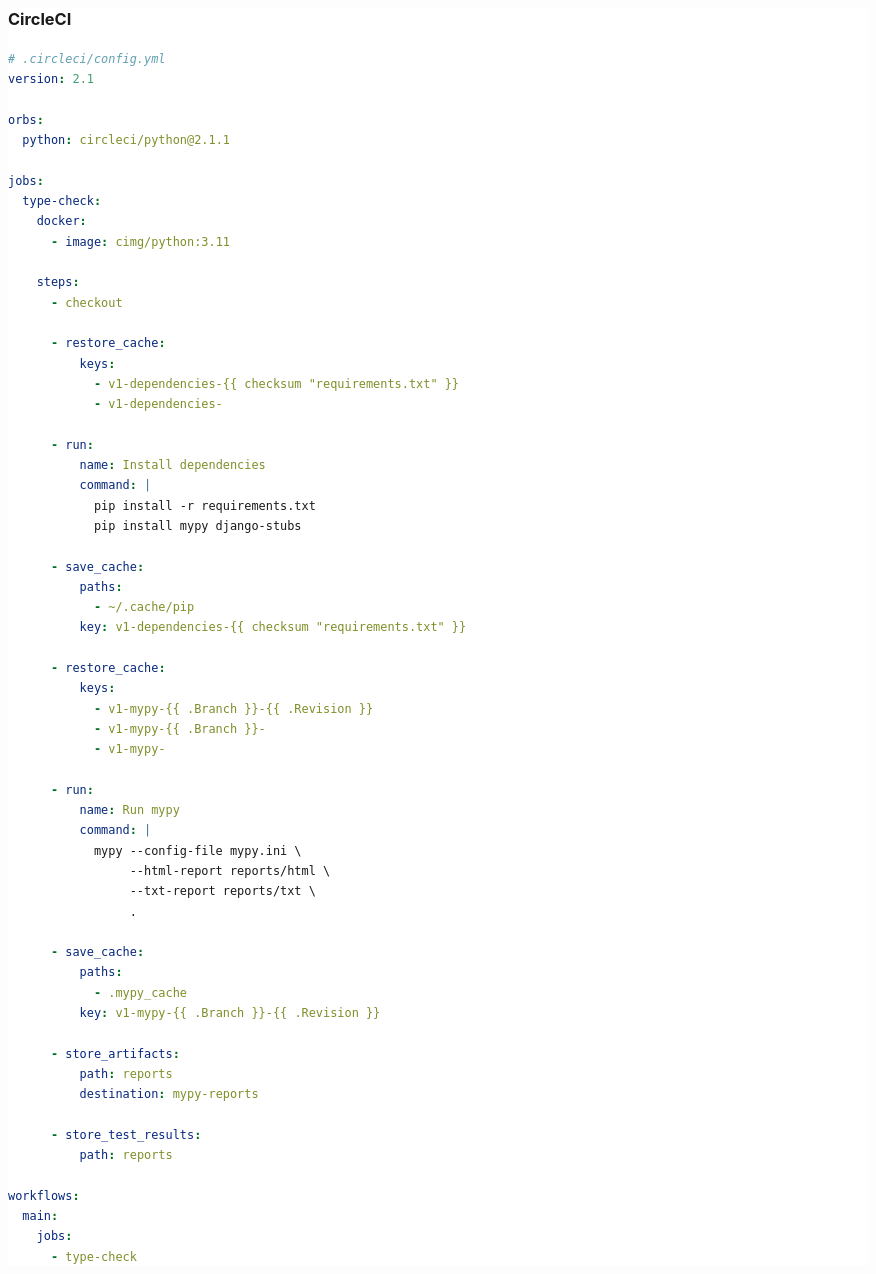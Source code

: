 ### CircleCI

```yaml
# .circleci/config.yml
version: 2.1

orbs:
  python: circleci/python@2.1.1

jobs:
  type-check:
    docker:
      - image: cimg/python:3.11

    steps:
      - checkout

      - restore_cache:
          keys:
            - v1-dependencies-{{ checksum "requirements.txt" }}
            - v1-dependencies-

      - run:
          name: Install dependencies
          command: |
            pip install -r requirements.txt
            pip install mypy django-stubs

      - save_cache:
          paths:
            - ~/.cache/pip
          key: v1-dependencies-{{ checksum "requirements.txt" }}

      - restore_cache:
          keys:
            - v1-mypy-{{ .Branch }}-{{ .Revision }}
            - v1-mypy-{{ .Branch }}-
            - v1-mypy-

      - run:
          name: Run mypy
          command: |
            mypy --config-file mypy.ini \
                 --html-report reports/html \
                 --txt-report reports/txt \
                 .

      - save_cache:
          paths:
            - .mypy_cache
          key: v1-mypy-{{ .Branch }}-{{ .Revision }}

      - store_artifacts:
          path: reports
          destination: mypy-reports

      - store_test_results:
          path: reports

workflows:
  main:
    jobs:
      - type-check
```